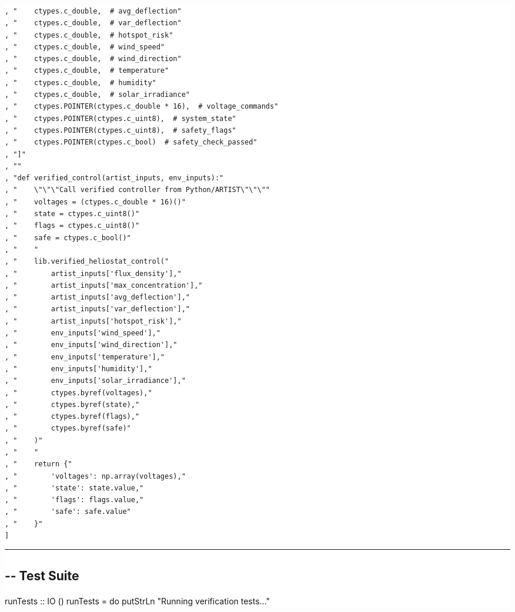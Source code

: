     , "    ctypes.c_double,  # avg_deflection"
    , "    ctypes.c_double,  # var_deflection"
    , "    ctypes.c_double,  # hotspot_risk"
    , "    ctypes.c_double,  # wind_speed"
    , "    ctypes.c_double,  # wind_direction"
    , "    ctypes.c_double,  # temperature"
    , "    ctypes.c_double,  # humidity"
    , "    ctypes.c_double,  # solar_irradiance"
    , "    ctypes.POINTER(ctypes.c_double * 16),  # voltage_commands"
    , "    ctypes.POINTER(ctypes.c_uint8),  # system_state"
    , "    ctypes.POINTER(ctypes.c_uint8),  # safety_flags"
    , "    ctypes.POINTER(ctypes.c_bool)  # safety_check_passed"
    , "]"
    , ""
    , "def verified_control(artist_inputs, env_inputs):"
    , "    \"\"\"Call verified controller from Python/ARTIST\"\"\""
    , "    voltages = (ctypes.c_double * 16)()"
    , "    state = ctypes.c_uint8()"
    , "    flags = ctypes.c_uint8()"
    , "    safe = ctypes.c_bool()"
    , "    "
    , "    lib.verified_heliostat_control("
    , "        artist_inputs['flux_density'],"
    , "        artist_inputs['max_concentration'],"
    , "        artist_inputs['avg_deflection'],"
    , "        artist_inputs['var_deflection'],"
    , "        artist_inputs['hotspot_risk'],"
    , "        env_inputs['wind_speed'],"
    , "        env_inputs['wind_direction'],"
    , "        env_inputs['temperature'],"
    , "        env_inputs['humidity'],"
    , "        env_inputs['solar_irradiance'],"
    , "        ctypes.byref(voltages),"
    , "        ctypes.byref(state),"
    , "        ctypes.byref(flags),"
    , "        ctypes.byref(safe)"
    , "    )"
    , "    "
    , "    return {"
    , "        'voltages': np.array(voltages),"
    , "        'state': state.value,"
    , "        'flags': flags.value,"
    , "        'safe': safe.value"
    , "    }"
    ]

--------------------------------------------------------------------------------
-- Test Suite
--------------------------------------------------------------------------------

runTests :: IO ()
runTests = do
  putStrLn "Running verification tests..."
  